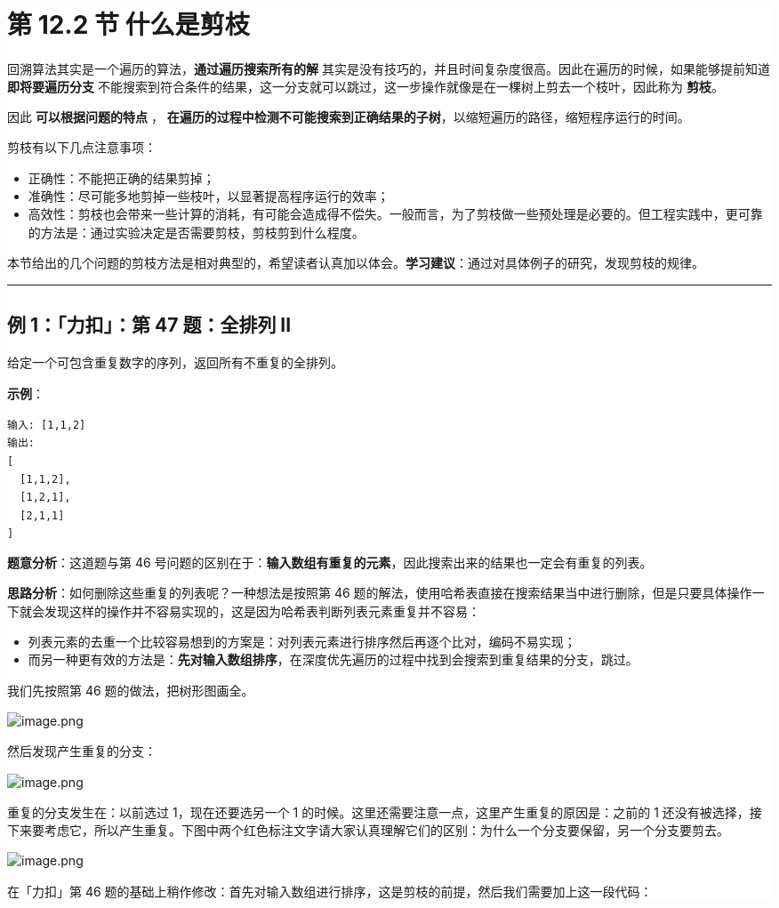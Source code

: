 # 第 12.2 节 什么是剪枝

回溯算法其实是一个遍历的算法，**通过遍历搜索所有的解** 其实是没有技巧的，并且时间复杂度很高。因此在遍历的时候，如果能够提前知道 **即将要遍历分支** 不能搜索到符合条件的结果，这一分支就可以跳过，这一步操作就像是在一棵树上剪去一个枝叶，因此称为 **剪枝**。

因此 **可以根据问题的特点** ， **在遍历的过程中检测不可能搜索到正确结果的子树**，以缩短遍历的路径，缩短程序运行的时间。

剪枝有以下几点注意事项：

+ 正确性：不能把正确的结果剪掉；
+ 准确性：尽可能多地剪掉一些枝叶，以显著提高程序运行的效率；
+ 高效性：剪枝也会带来一些计算的消耗，有可能会造成得不偿失。一般而言，为了剪枝做一些预处理是必要的。但工程实践中，更可靠的方法是：通过实验决定是否需要剪枝，剪枝剪到什么程度。

本节给出的几个问题的剪枝方法是相对典型的，希望读者认真加以体会。**学习建议**：通过对具体例子的研究，发现剪枝的规律。

---

## 例 1：「力扣」：第 47 题：全排列 II

给定一个可包含重复数字的序列，返回所有不重复的全排列。

**示例**：

```
输入: [1,1,2]
输出:
[
  [1,1,2],
  [1,2,1],
  [2,1,1]
]
```


**题意分析**：这道题与第 46 号问题的区别在于：**输入数组有重复的元素**，因此搜索出来的结果也一定会有重复的列表。

**思路分析**：如何删除这些重复的列表呢？一种想法是按照第 46 题的解法，使用哈希表直接在搜索结果当中进行删除，但是只要具体操作一下就会发现这样的操作并不容易实现的，这是因为哈希表判断列表元素重复并不容易：

+ 列表元素的去重一个比较容易想到的方案是：对列表元素进行排序然后再逐个比对，编码不易实现；
+ 而另一种更有效的方法是：**先对输入数组排序**，在深度优先遍历的过程中找到会搜索到重复结果的分支，跳过。

我们先按照第 46 题的做法，把树形图画全。

![image.png](https://pic.leetcode-cn.com/1601095661-psxwHR-image.png)

然后发现产生重复的分支：

![image.png](https://pic.leetcode-cn.com/1601095683-jeoFHL-image.png)


重复的分支发生在：以前选过 $1$，现在还要选另一个 $1$ 的时候。这里还需要注意一点，这里产生重复的原因是：之前的 $1$ 还没有被选择，接下来要考虑它，所以产生重复。下图中两个红色标注文字请大家认真理解它们的区别：为什么一个分支要保留，另一个分支要剪去。

![image.png](https://pic.leetcode-cn.com/1601096082-dZDUNv-image.png)

在「力扣」第 46 题的基础上稍作修改：首先对输入数组进行排序，这是剪枝的前提，然后我们需要加上这一段代码：
